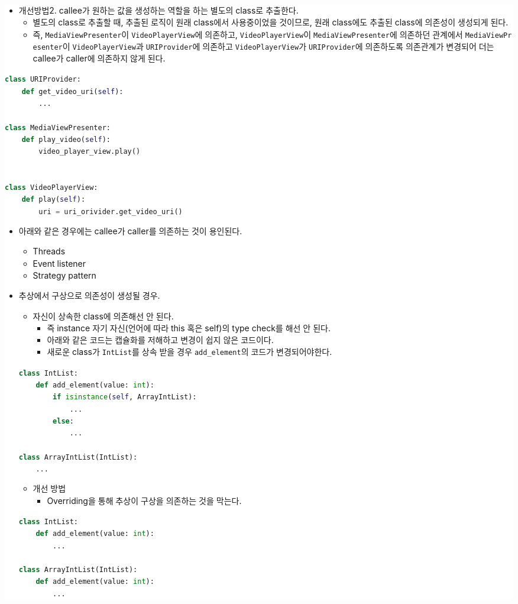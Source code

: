   - 개선방법2. callee가 원하는 값을 생성하는 역할을 하는 별도의 class로 추출한다.
    - 별도의 class로 추출할 때, 추출된 로직이 원래 class에서 사용중이었을 것이므로, 원래 class에도 추출된 class에 의존성이 생성되게 된다.
    - 즉, `MediaViewPresenter`이 `VideoPlayerView`에 의존하고, `VideoPlayerView`이 `MediaViewPresenter`에 의존하던 관계에서 `MediaViewPresenter`이 `VideoPlayerView`과 `URIProvider`에 의존하고 `VideoPlayerView`가 `URIProvider`에 의존하도록 의존관계가 변경되어 더는 callee가 caller에 의존하지 않게 된다.

  ```python
  class URIProvider:
      def get_video_uri(self):
          ...
  
  class MediaViewPresenter:
      def play_video(self):
          video_player_view.play()
          
          
  class VideoPlayerView:
      def play(self):
          uri = uri_orivider.get_video_uri()
  ```

  - 아래와 같은 경우에는 callee가 caller를 의존하는 것이 용인된다.
    - Threads
    - Event listener
    - Strategy pattern



- 추상에서 구상으로 의존성이 생성될 경우.

  - 자신이 상속한 class에 의존해선 안 된다.
    - 즉 instance 자기 자신(언어에 따라 this 혹은 self)의 type check를 해선 안 된다.
    - 아래와 같은 코드는 캡슐화를 저해하고 변경이 쉽지 않은 코드이다.
    - 새로운 class가 `IntList`를 상속 받을 경우 `add_element`의 코드가 변경되어야한다.

  ```python
  class IntList:
      def add_element(value: int):
          if isinstance(self, ArrayIntList):
              ...
          else:
              ...
  
  class ArrayIntList(IntList):
      ...
  ```

  - 개선 방법
    - Overriding을 통해 추상이 구상을 의존하는 것을 막는다.

  ```python
  class IntList:
      def add_element(value: int):
          ...
      
  class ArrayIntList(IntList):
      def add_element(value: int):
          ...
  ```
